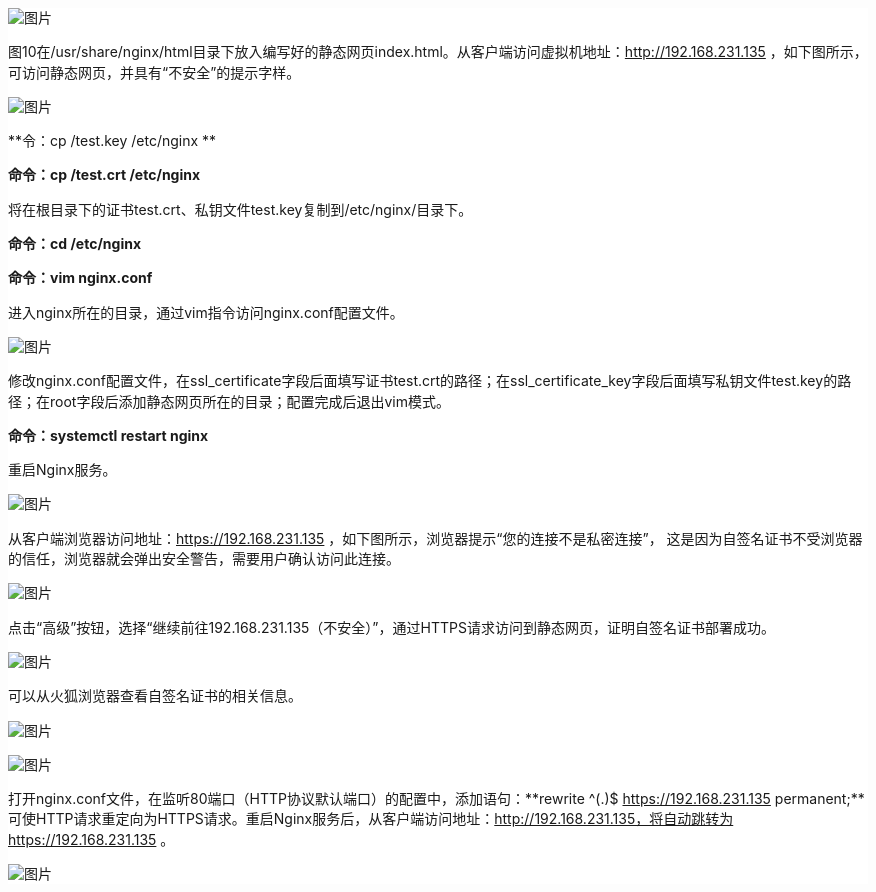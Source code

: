 ![图片](http://alist.ciberviler.top/d/ecloud180/images/blogImage/640-16532729545699.png)


图10在/usr/share/nginx/html目录下放入编写好的静态网页index.html。从客户端访问虚拟机地址：http://192.168.231.135 ，如下图所示，可访问静态网页，并具有“不安全”的提示字样。

![图片](http://alist.ciberviler.top/d/ecloud180/images/blogImage/640-165327295456910.png)




**令：cp /test.key /etc/nginx
**

**命令：cp /test.crt /etc/nginx**

将在根目录下的证书test.crt、私钥文件test.key复制到/etc/nginx/目录下。

**命令：cd /etc/nginx**

**命令：vim nginx.conf**

进入nginx所在的目录，通过vim指令访问nginx.conf配置文件。

![图片](http://alist.ciberviler.top/d/ecloud180/images/blogImage/640-165327295456911.png)


修改nginx.conf配置文件，在ssl_certificate字段后面填写证书test.crt的路径；在ssl_certificate_key字段后面填写私钥文件test.key的路径；在root字段后添加静态网页所在的目录；配置完成后退出vim模式。

**命令：systemctl restart nginx**

重启Nginx服务。

![图片](http://alist.ciberviler.top/d/ecloud180/images/blogImage/640-165327295456912.png)



从客户端浏览器访问地址：https://192.168.231.135 ，如下图所示，浏览器提示“您的连接不是私密连接”， 这是因为自签名证书不受浏览器的信任，浏览器就会弹出安全警告，需要用户确认访问此连接。

![图片](http://alist.ciberviler.top/d/ecloud180/images/blogImage/640-165327295456913.png)


点击“高级”按钮，选择“继续前往192.168.231.135（不安全）”，通过HTTPS请求访问到静态网页，证明自签名证书部署成功。

![图片](http://alist.ciberviler.top/d/ecloud180/images/blogImage/640-165327295457014.png)


可以从火狐浏览器查看自签名证书的相关信息。

![图片](http://alist.ciberviler.top/d/ecloud180/images/blogImage/640-165327295457015.png)


![图片](http://alist.ciberviler.top/d/ecloud180/images/blogImage/640-165327295457016.png)


打开nginx.conf文件，在监听80端口（HTTP协议默认端口）的配置中，添加语句：**rewrite ^(.)$ https://192.168.231.135 permanent;**可使HTTP请求重定向为HTTPS请求。重启Nginx服务后，从客户端访问地址：http://192.168.231.135，将自动跳转为https://192.168.231.135 。

![图片](http://alist.ciberviler.top/d/ecloud180/images/blogImage/640-165327295457017.png)
